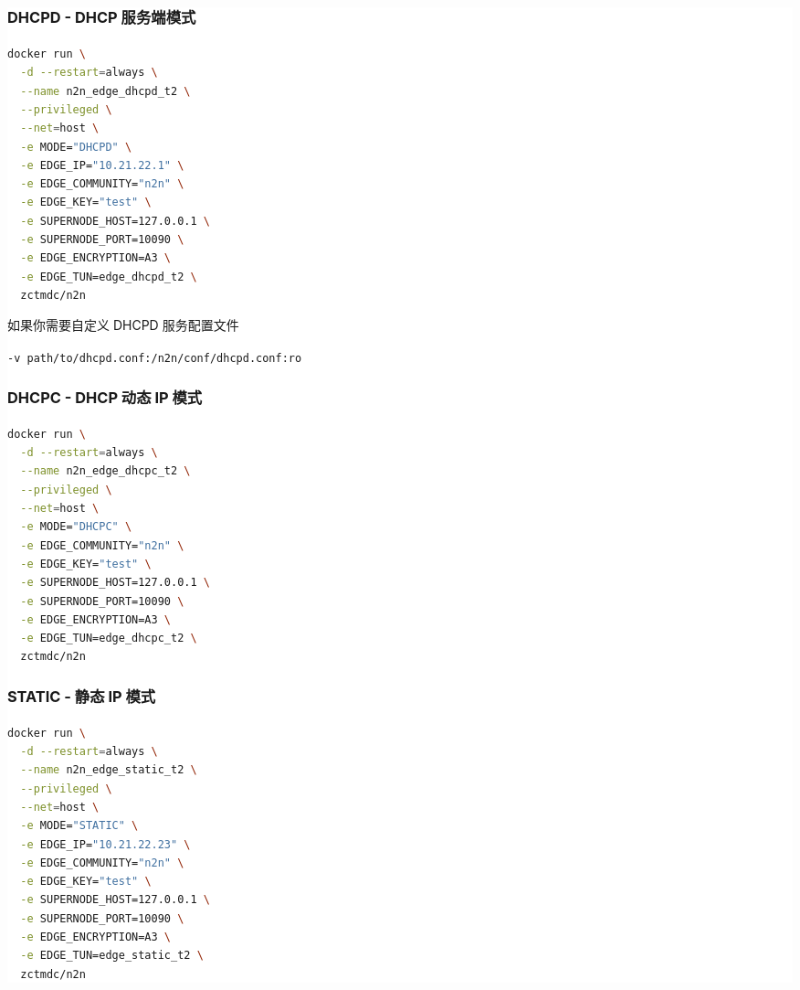 ### DHCPD - DHCP 服务端模式

```bash
docker run \
  -d --restart=always \
  --name n2n_edge_dhcpd_t2 \
  --privileged \
  --net=host \
  -e MODE="DHCPD" \
  -e EDGE_IP="10.21.22.1" \
  -e EDGE_COMMUNITY="n2n" \
  -e EDGE_KEY="test" \
  -e SUPERNODE_HOST=127.0.0.1 \
  -e SUPERNODE_PORT=10090 \
  -e EDGE_ENCRYPTION=A3 \
  -e EDGE_TUN=edge_dhcpd_t2 \
  zctmdc/n2n
```

如果你需要自定义 DHCPD 服务配置文件

```bash
-v path/to/dhcpd.conf:/n2n/conf/dhcpd.conf:ro
```

### DHCPC - DHCP 动态 IP 模式

```bash
docker run \
  -d --restart=always \
  --name n2n_edge_dhcpc_t2 \
  --privileged \
  --net=host \
  -e MODE="DHCPC" \
  -e EDGE_COMMUNITY="n2n" \
  -e EDGE_KEY="test" \
  -e SUPERNODE_HOST=127.0.0.1 \
  -e SUPERNODE_PORT=10090 \
  -e EDGE_ENCRYPTION=A3 \
  -e EDGE_TUN=edge_dhcpc_t2 \
  zctmdc/n2n
```

### STATIC - 静态 IP 模式

```bash
docker run \
  -d --restart=always \
  --name n2n_edge_static_t2 \
  --privileged \
  --net=host \
  -e MODE="STATIC" \
  -e EDGE_IP="10.21.22.23" \
  -e EDGE_COMMUNITY="n2n" \
  -e EDGE_KEY="test" \
  -e SUPERNODE_HOST=127.0.0.1 \
  -e SUPERNODE_PORT=10090 \
  -e EDGE_ENCRYPTION=A3 \
  -e EDGE_TUN=edge_static_t2 \
  zctmdc/n2n
```
